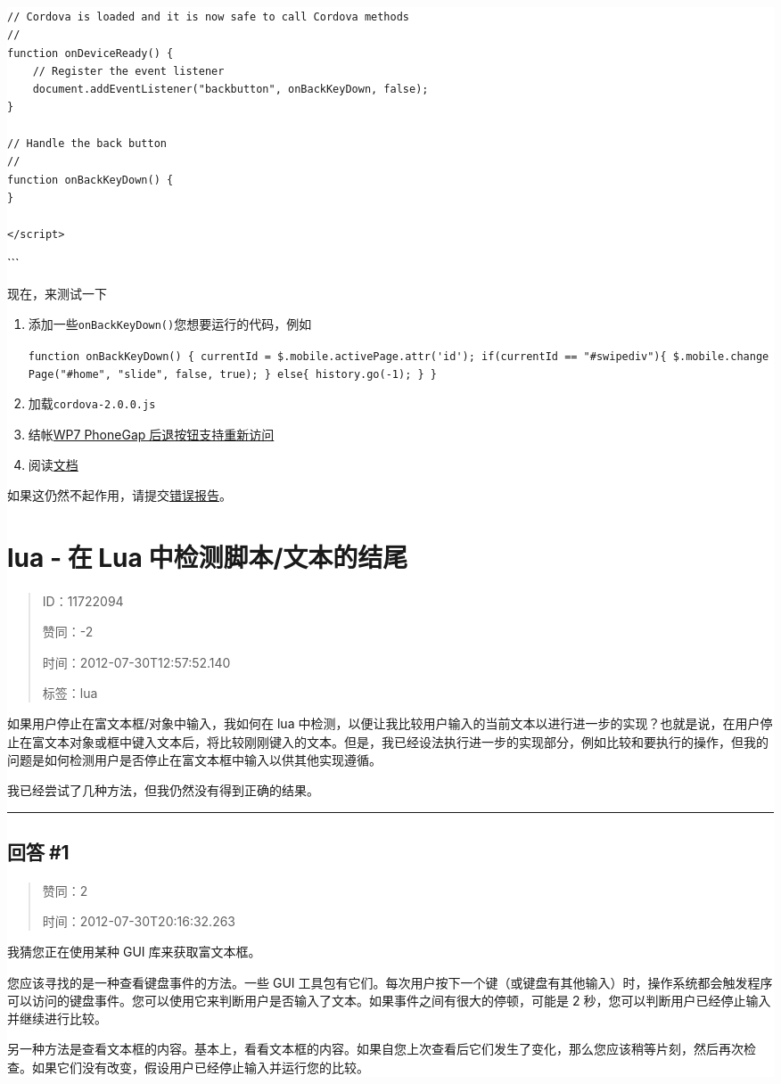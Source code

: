     // Cordova is loaded and it is now safe to call Cordova methods
    //
    function onDeviceReady() {
        // Register the event listener
        document.addEventListener("backbutton", onBackKeyDown, false);
    }

    // Handle the back button
    //
    function onBackKeyDown() {
    }

    </script>
  </head>
  <body onload="onLoad()">
  </body>
</html> 
```

现在，来测试一下

1.  添加一些`onBackKeyDown()`您想要运行的代码，例如

    `function onBackKeyDown() { currentId = $.mobile.activePage.attr('id'); if(currentId == "#swipediv"){ $.mobile.changePage("#home", "slide", false, true); } else{ history.go(-1); } }`

2.  加载`cordova-2.0.0.js`

3.  结帐[WP7 PhoneGap 后退按钮支持重新访问](http://www.scottlogic.co.uk/blog/colin/2012/01/wp7-phonegap-backbutton-support-re-visited/)
4.  阅读[文档](http://docs.phonegap.com/en/2.0.0/cordova_events_events.md.html#backbutton)

如果这仍然不起作用，请提交[错误报告](https://issues.apache.org/jira/browse/CB)。

# lua - 在 Lua 中检测脚本/文本的结尾

> ID：11722094
> 
> 赞同：-2
> 
> 时间：2012-07-30T12:57:52.140
> 
> 标签：lua

如果用户停止在富文本框/对象中输入，我如何在 lua 中检测，以便让我比较用户输入的当前文本以进行进一步的实现？也就是说，在用户停止在富文本对象或框中键入文本后，将比较刚刚键入的文本。但是，我已经设法执行进一步的实现部分，例如比较和要执行的操作，但我的问题是如何检测用户是否停止在富文本框中输入以供其他实现遵循。

我已经尝试了几种方法，但我仍然没有得到正确的结果。

* * *

## 回答 #1

> 赞同：2
> 
> 时间：2012-07-30T20:16:32.263

我猜您正在使用某种 GUI 库来获取富文本框。

您应该寻找的是一种查看键盘事件的方法。一些 GUI 工具包有它们。每次用户按下一个键（或键盘有其他输入）时，操作系统都会触发程序可以访问的键盘事件。您可以使用它来判断用户是否输入了文本。如果事件之间有很大的停顿，可能是 2 秒，您可以判断用户已经停止输入并继续进行比较。

另一种方法是查看文本框的内容。基本上，看看文本框的内容。如果自您上次查看后它们发生了变化，那么您应该稍等片刻，然后再次检查。如果它们没有改变，假设用户已经停止输入并运行您的比较。

```